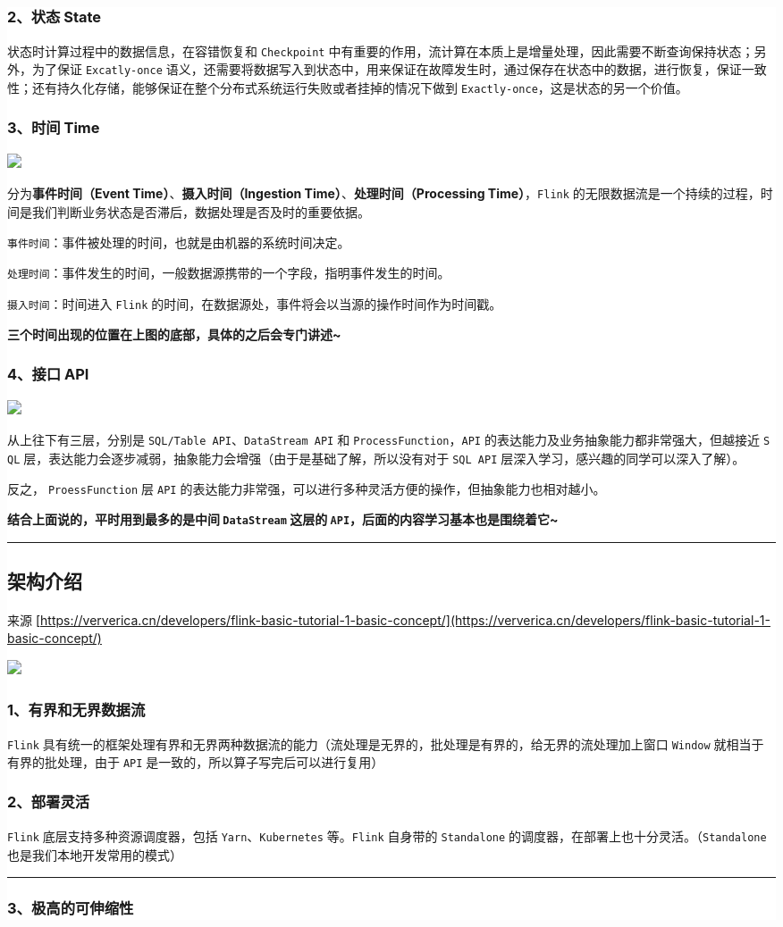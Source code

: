 
### 2、状态 State

状态时计算过程中的数据信息，在容错恢复和 `Checkpoint` 中有重要的作用，流计算在本质上是增量处理，因此需要不断查询保持状态；另外，为了保证 `Excatly-once` 语义，还需要将数据写入到状态中，用来保证在故障发生时，通过保存在状态中的数据，进行恢复，保证一致性；还有持久化存储，能够保证在整个分布式系统运行失败或者挂掉的情况下做到 `Exactly-once`，这是状态的另一个价值。


### 3、时间 Time

![](http://www.justdojava.com/assets/images/2019/java/image_yjq/Flink/introduction/event_ingestion_processing_time.svg)

分为**事件时间（Event Time）**、**摄入时间（Ingestion Time）**、**处理时间（Processing Time）**，`Flink` 的无限数据流是一个持续的过程，时间是我们判断业务状态是否滞后，数据处理是否及时的重要依据。

`事件时间`：事件被处理的时间，也就是由机器的系统时间决定。

`处理时间`：事件发生的时间，一般数据源携带的一个字段，指明事件发生的时间。

`摄入时间`：时间进入 `Flink` 的时间，在数据源处，事件将会以当源的操作时间作为时间戳。

**三个时间出现的位置在上图的底部，具体的之后会专门讲述~**


### 4、接口 API

![](http://www.justdojava.com/assets/images/2019/java/image_yjq/Flink/introduction/api-stack.png)

从上往下有三层，分别是 `SQL/Table API`、`DataStream API` 和 `ProcessFunction`，`API` 的表达能力及业务抽象能力都非常强大，但越接近 `SQL` 层，表达能力会逐步减弱，抽象能力会增强（由于是基础了解，所以没有对于 `SQL API` 层深入学习，感兴趣的同学可以深入了解）。

反之， `ProessFunction` 层 `API` 的表达能力非常强，可以进行多种灵活方便的操作，但抽象能力也相对越小。

**结合上面说的，平时用到最多的是中间 `DataStream` 这层的 `API`，后面的内容学习基本也是围绕着它~**

---
## 架构介绍

来源 [https://ververica.cn/developers/flink-basic-tutorial-1-basic-concept/](https://ververica.cn/developers/flink-basic-tutorial-1-basic-concept/)

![](http://www.justdojava.com/assets/images/2019/java/image_yjq/Flink/introduction/flink_architecture.jpeg)

###  1、有界和无界数据流

`Flink` 具有统一的框架处理有界和无界两种数据流的能力（流处理是无界的，批处理是有界的，给无界的流处理加上窗口 `Window` 就相当于有界的批处理，由于 `API` 是一致的，所以算子写完后可以进行复用）


### 2、部署灵活

`Flink` 底层支持多种资源调度器，包括 `Yarn`、`Kubernetes` 等。`Flink` 自身带的 `Standalone` 的调度器，在部署上也十分灵活。（`Standalone` 也是我们本地开发常用的模式）

---
### 3、极高的可伸缩性
